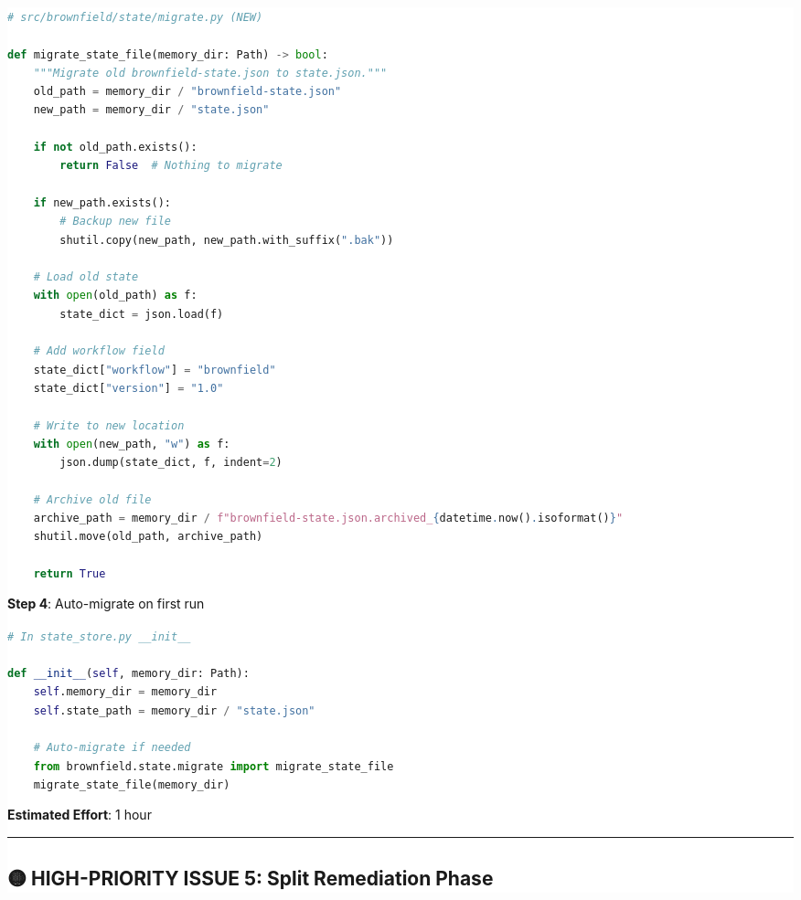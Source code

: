 ```python
# src/brownfield/state/migrate.py (NEW)

def migrate_state_file(memory_dir: Path) -> bool:
    """Migrate old brownfield-state.json to state.json."""
    old_path = memory_dir / "brownfield-state.json"
    new_path = memory_dir / "state.json"

    if not old_path.exists():
        return False  # Nothing to migrate

    if new_path.exists():
        # Backup new file
        shutil.copy(new_path, new_path.with_suffix(".bak"))

    # Load old state
    with open(old_path) as f:
        state_dict = json.load(f)

    # Add workflow field
    state_dict["workflow"] = "brownfield"
    state_dict["version"] = "1.0"

    # Write to new location
    with open(new_path, "w") as f:
        json.dump(state_dict, f, indent=2)

    # Archive old file
    archive_path = memory_dir / f"brownfield-state.json.archived_{datetime.now().isoformat()}"
    shutil.move(old_path, archive_path)

    return True
```

**Step 4**: Auto-migrate on first run

```python
# In state_store.py __init__

def __init__(self, memory_dir: Path):
    self.memory_dir = memory_dir
    self.state_path = memory_dir / "state.json"

    # Auto-migrate if needed
    from brownfield.state.migrate import migrate_state_file
    migrate_state_file(memory_dir)
```

**Estimated Effort**: 1 hour

---

## 🟡 HIGH-PRIORITY ISSUE 5: Split Remediation Phase
